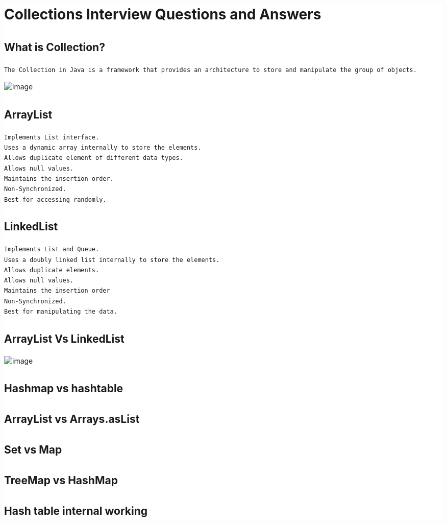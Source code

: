 # Collections Interview Questions and Answers

## What is Collection?
```JS
The Collection in Java is a framework that provides an architecture to store and manipulate the group of objects.
```
![image](https://user-images.githubusercontent.com/70185865/149058901-ce95e647-676b-4a19-9c9e-1d5dc209c12e.png)

## ArrayList
```JS
Implements List interface. 
Uses a dynamic array internally to store the elements. 
Allows duplicate element of different data types. 
Allows null values.
Maintains the insertion order.
Non-Synchronized. 
Best for accessing randomly.
```

## LinkedList
```JS
Implements List and Queue.
Uses a doubly linked list internally to store the elements. 
Allows duplicate elements. 
Allows null values.
Maintains the insertion order
Non-Synchronized.
Best for manipulating the data.
```
## ArrayList Vs LinkedList
![image](https://user-images.githubusercontent.com/70185865/149060098-5914b8ac-f6fd-4a71-b046-0cbdaf8f272a.png)




## Hashmap vs hashtable

## ArrayList vs Arrays.asList

## Set vs Map

## TreeMap vs HashMap

## Hash table internal working
